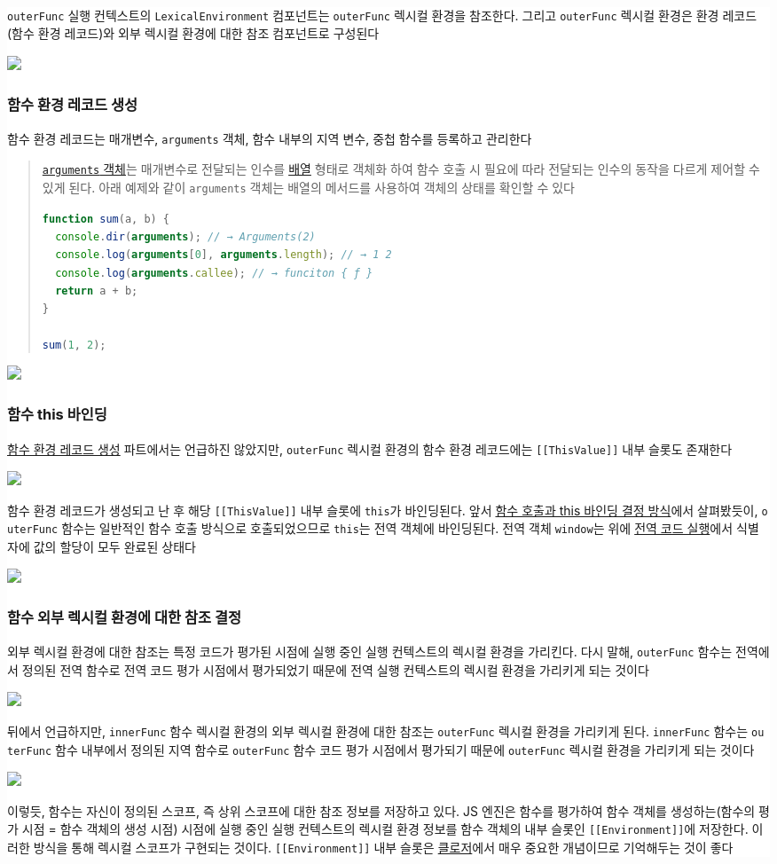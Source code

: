 `outerFunc` 실행 컨텍스트의 `LexicalEnvironment` 컴포넌트는 `outerFunc` 렉시컬 환경을 참조한다. 그리고 `outerFunc` 렉시컬 환경은 환경 레코드(함수 환경 레코드)와 외부 렉시컬 환경에 대한 참조 컴포넌트로 구성된다

<img src="https://github.com/jacenam/WIL-archive/assets/92138751/e4b7126e-7955-4846-9433-06e73ab4a28d" width="100%">

### 함수 환경 레코드 생성

함수 환경 레코드는 매개변수, `arguments` 객체, 함수 내부의 지역 변수, 중첩 함수를 등록하고 관리한다

> [`arguments` 객체]()는 매개변수로 전달되는 인수를 [배열]() 형태로 객체화 하여 함수 호출 시 필요에 따라 전달되는 인수의 동작을 다르게 제어할 수 있게 된다. 아래 예제와 같이 `arguments` 객체는 배열의 메서드를 사용하여 객체의 상태를 확인할 수 있다
>
> ```javascript
> function sum(a, b) {
>   console.dir(arguments); // → Arguments(2)
>   console.log(arguments[0], arguments.length); // → 1 2
>   console.log(arguments.callee); // → funciton { ƒ }
>   return a + b;
> }
> 
> sum(1, 2);
> ```

<img src="https://github.com/jacenam/WIL-archive/assets/92138751/49fd0e58-5518-42e2-90f1-55a7d19b0394" width="100%">

### 함수 this 바인딩

[함수 환경 레코드 생성](#함수-환경-레코드-생성) 파트에서는 언급하진 않았지만, `outerFunc` 렉시컬 환경의 함수 환경 레코드에는 `[[ThisValue]]` 내부 슬롯도 존재한다

<img src="https://github.com/jacenam/WIL-archive/assets/92138751/e3d008e1-2cb8-41e5-a94a-f5ae6c598b81" width="100%">

함수 환경 레코드가 생성되고 난 후 해당 `[[ThisValue]]` 내부 슬롯에 `this`가 바인딩된다. 앞서 [함수 호출과 this 바인딩 결정 방식](https://github.com/jacenam/WIL-archive/blob/main/Web-Development/JS/JS-Basics/11-This/02-function-invoke-this-binding.md#함수-호출-방식과-this-바인딩-결정-방식)에서 살펴봤듯이, `outerFunc` 함수는 일반적인 함수 호출 방식으로 호출되었으므로 `this`는 전역 객체에 바인딩된다. 전역 객체 `window`는 위에 [전역 코드 실행](#전역-코드-실행)에서 식별자에 값의 할당이 모두 완료된 상태다

<img src="https://github.com/jacenam/WIL-archive/assets/92138751/87a46e81-cc05-4cae-9bf7-f0abd16bf4a1" width="100%">

### 함수 외부 렉시컬 환경에 대한 참조 결정

외부 렉시컬 환경에 대한 참조는 특정 코드가 평가된 시점에 실행 중인 실행 컨텍스트의 렉시컬 환경을 가리킨다. 다시 말해, `outerFunc` 함수는 전역에서 정의된 전역 함수로 전역 코드 평가 시점에서 평가되었기 때문에 전역 실행 컨텍스트의 렉시컬 환경을 가리키게 되는 것이다

<img src="https://github.com/jacenam/WIL-archive/assets/92138751/ddc2439b-091c-4766-97e5-ef3f7f5840ff" width="100%">

뒤에서 언급하지만, `innerFunc` 함수 렉시컬 환경의 외부 렉시컬 환경에 대한 참조는 `outerFunc` 렉시컬 환경을 가리키게 된다. `innerFunc` 함수는 `outerFunc` 함수 내부에서 정의된 지역 함수로 `outerFunc` 함수 코드 평가 시점에서 평가되기 때문에 `outerFunc` 렉시컬 환경을 가리키게 되는 것이다

<img src="https://github.com/jacenam/WIL-archive/assets/92138751/00560860-e9cd-4235-a902-6814ced20849" width="100%">

이렇듯, 함수는 자신이 정의된 스코프, 즉 상위 스코프에 대한 참조 정보를 저장하고 있다. JS 엔진은 함수를 평가하여 함수 객체를 생성하는(함수의 평가 시점 = 함수 객체의 생성 시점) 시점에 실행 중인 실행 컨텍스트의 렉시컬 환경 정보를 함수 객체의 내부 슬롯인 `[[Environment]]`에 저장한다. 이러한 방식을 통해 렉시컬 스코프가 구현되는 것이다. `[[Environment]]` 내부 슬롯은 [클로저]()에서 매우 중요한 개념이므로 기억해두는 것이 좋다
